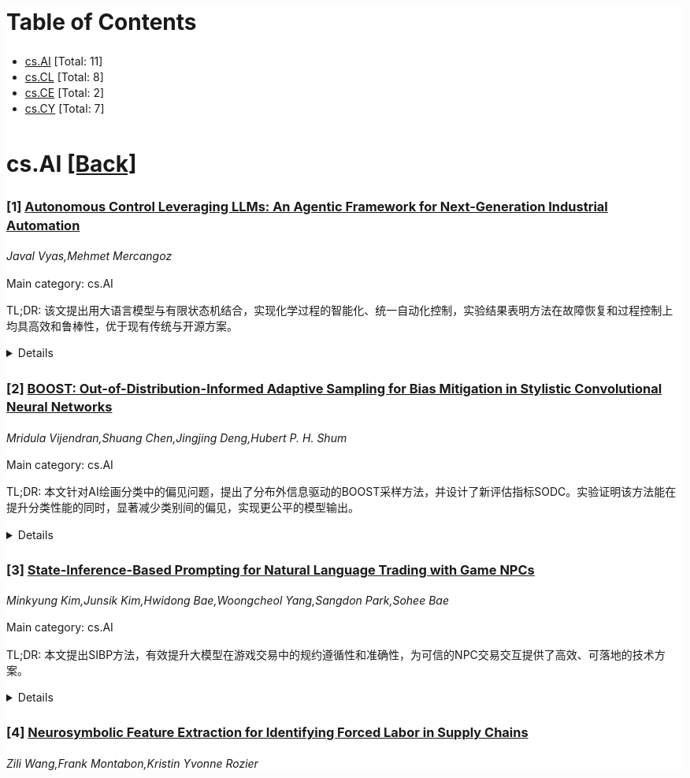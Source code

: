 <div id=toc></div>

# Table of Contents

- [cs.AI](#cs.AI) [Total: 11]
- [cs.CL](#cs.CL) [Total: 8]
- [cs.CE](#cs.CE) [Total: 2]
- [cs.CY](#cs.CY) [Total: 7]


<div id='cs.AI'></div>

# cs.AI [[Back]](#toc)

### [1] [Autonomous Control Leveraging LLMs: An Agentic Framework for Next-Generation Industrial Automation](https://arxiv.org/abs/2507.07115)
*Javal Vyas,Mehmet Mercangoz*

Main category: cs.AI

TL;DR: 该文提出用大语言模型与有限状态机结合，实现化学过程的智能化、统一自动化控制，实验结果表明方法在故障恢复和过程控制上均具高效和鲁棒性，优于现有传统与开源方案。


<details><summary>Details</summary></details>


### [2] [BOOST: Out-of-Distribution-Informed Adaptive Sampling for Bias Mitigation in Stylistic Convolutional Neural Networks](https://arxiv.org/abs/2507.07134)
*Mridula Vijendran,Shuang Chen,Jingjing Deng,Hubert P. H. Shum*

Main category: cs.AI

TL;DR: 本文针对AI绘画分类中的偏见问题，提出了分布外信息驱动的BOOST采样方法，并设计了新评估指标SODC。实验证明该方法能在提升分类性能的同时，显著减少类别间的偏见，实现更公平的模型输出。


<details><summary>Details</summary></details>


### [3] [State-Inference-Based Prompting for Natural Language Trading with Game NPCs](https://arxiv.org/abs/2507.07203)
*Minkyung Kim,Junsik Kim,Hwidong Bae,Woongcheol Yang,Sangdon Park,Sohee Bae*

Main category: cs.AI

TL;DR: 本文提出SIBP方法，有效提升大模型在游戏交易中的规约遵循性和准确性，为可信的NPC交易交互提供了高效、可落地的技术方案。


<details><summary>Details</summary></details>


### [4] [Neurosymbolic Feature Extraction for Identifying Forced Labor in Supply Chains](https://arxiv.org/abs/2507.07217)
*Zili Wang,Frank Montabon,Kristin Yvonne Rozier*
